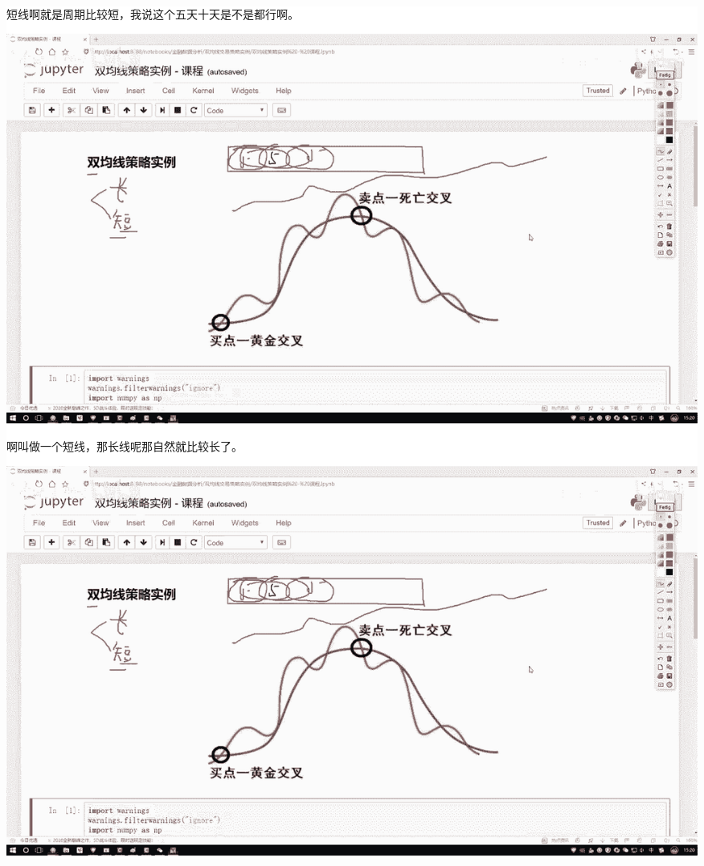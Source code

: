 短线啊就是周期比较短，我说这个五天十天是不是都行啊。

![](img/593de6330502b323d432e88221f6fd5e_64.png)

啊叫做一个短线，那长线呢那自然就比较长了。

![](img/593de6330502b323d432e88221f6fd5e_66.png)
